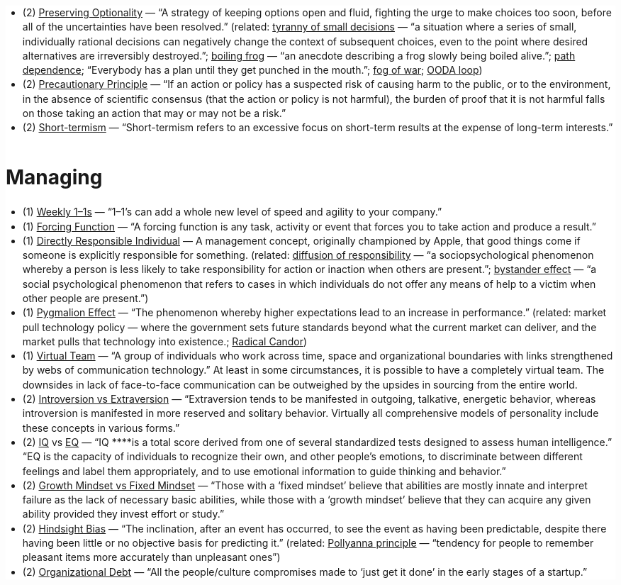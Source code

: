 - (2) [Preserving Optionality](http://www.iheavy.com/2009/05/01/open-insights-55-preserving-optionality/) — “A strategy of keeping options open and fluid, fighting the urge to make choices too soon, before all of the uncertainties have been resolved.” (related: [tyranny of small decisions](https://en.wikipedia.org/wiki/Tyranny_of_small_decisions) — “a situation where a series of small, individually rational decisions can negatively change the context of subsequent choices, even to the point where desired alternatives are irreversibly destroyed.”; [boiling frog](https://en.wikipedia.org/wiki/Boiling_frog) — “an anecdote describing a frog slowly being boiled alive.”; [path dependence](https://en.wikipedia.org/wiki/Path_dependence); “Everybody has a plan until they get punched in the mouth.”; [fog of war](https://en.wikipedia.org/wiki/Fog_of_war); [OODA loop](https://en.wikipedia.org/wiki/OODA_loop))
- (2) [Precautionary Principle](https://en.wikipedia.org/wiki/Precautionary_principle) — “If an action or policy has a suspected risk of causing harm to the public, or to the environment, in the absence of scientific consensus (that the action or policy is not harmful), the burden of proof that it is not harmful falls on those taking an action that may or may not be a risk.”
- (2) [Short-termism](http://lexicon.ft.com/Term?term=short_termism) — “Short-termism refers to an excessive focus on short-term results at the expense of long-term interests.”

# **Managing**

- (1) [Weekly 1–1s](https://www.quora.com/What-are-some-good-tips-for-1-1s-with-your-employees) — “1–1’s can add a whole new level of speed and agility to your company.”
- (1) [Forcing Function](https://en.wikipedia.org/wiki/Forcing_function) — “A forcing function is any task, activity or event that forces you to take action and produce a result.”
- (1) [Directly Responsible Individual](https://www.quora.com/How-well-does-Apples-Directly-Responsible-Individual-DRI-model-work-in-practice) — A management concept, originally championed by Apple, that good things come if someone is explicitly responsible for something. (related: [diffusion of responsibility](https://en.wikipedia.org/wiki/Diffusion_of_responsibility) — “a sociopsychological phenomenon whereby a person is less likely to take responsibility for action or inaction when others are present.”; [bystander effect](https://en.wikipedia.org/wiki/Bystander_effect) — “a social psychological phenomenon that refers to cases in which individuals do not offer any means of help to a victim when other people are present.”)
- (1) [Pygmalion Effect](https://en.wikipedia.org/wiki/Pygmalion_effect) — “The phenomenon whereby higher expectations lead to an increase in performance.” (related: market pull technology policy — where the government sets future standards beyond what the current market can deliver, and the market pulls that technology into existence.; [Radical Candor](http://firstround.com/review/radical-candor-the-surprising-secret-to-being-a-good-boss/))
- (1) [Virtual Team](https://en.wikipedia.org/wiki/Virtual_team) — “A group of individuals who work across time, space and organizational boundaries with links strengthened by webs of communication technology.” At least in some circumstances, it is possible to have a completely virtual team. The downsides in lack of face-to-face communication can be outweighed by the upsides in sourcing from the entire world.
- (2) [Introversion vs Extraversion](https://en.wikipedia.org/wiki/Extraversion_and_introversion) — “Extraversion tends to be manifested in outgoing, talkative, energetic behavior, whereas introversion is manifested in more reserved and solitary behavior. Virtually all comprehensive models of personality include these concepts in various forms.”
- (2) [IQ](https://en.wikipedia.org/wiki/Intelligence_quotient) vs [EQ](https://en.wikipedia.org/wiki/Emotional_intelligence) — “IQ ****is a total score derived from one of several standardized tests designed to assess human intelligence.” “EQ is the capacity of individuals to recognize their own, and other people’s emotions, to discriminate between different feelings and label them appropriately, and to use emotional information to guide thinking and behavior.”
- (2) [Growth Mindset vs Fixed Mindset](https://en.wikipedia.org/wiki/Mindset#Fixed_mindset_and_growth_mindset) — “Those with a ‘fixed mindset’ believe that abilities are mostly innate and interpret failure as the lack of necessary basic abilities, while those with a ‘growth mindset’ believe that they can acquire any given ability provided they invest effort or study.”
- (2) [Hindsight Bias](https://en.wikipedia.org/wiki/Hindsight_bias) — “The inclination, after an event has occurred, to see the event as having been predictable, despite there having been little or no objective basis for predicting it.” (related: [Pollyanna principle](https://en.wikipedia.org/wiki/Pollyanna_principle) — “tendency for people to remember pleasant items more accurately than unpleasant ones”)
- (2) [Organizational Debt](https://steveblank.com/2015/05/19/organizational-debt-is-like-technical-debt-but-worse/) — “All the people/culture compromises made to ‘just get it done’ in the early stages of a startup.”